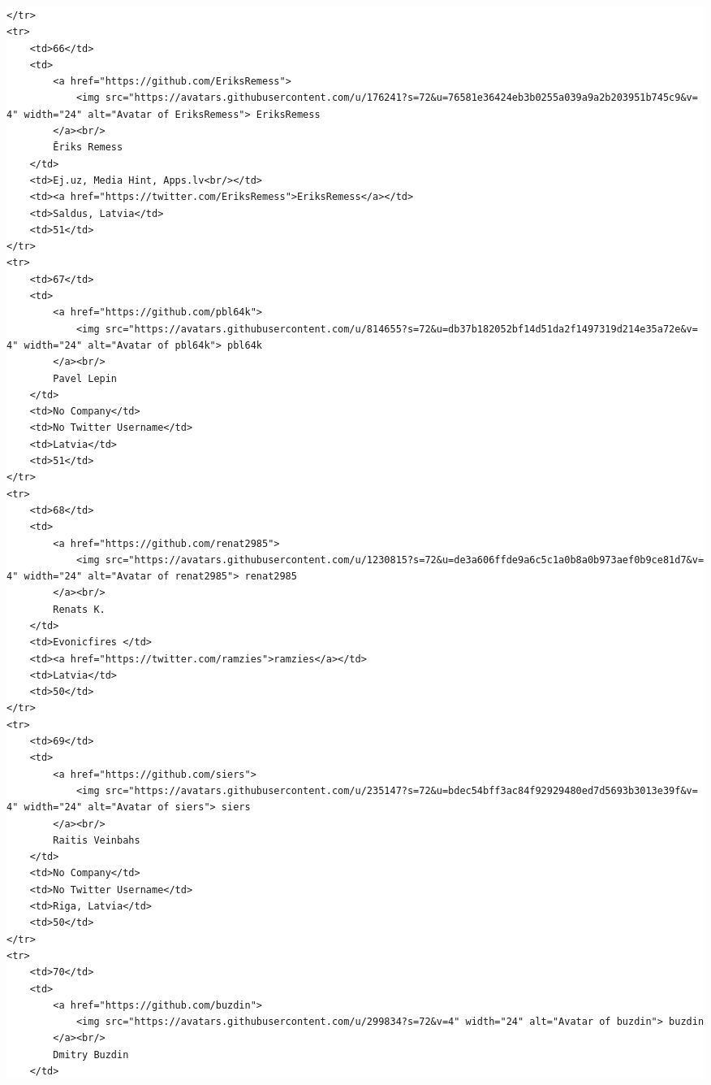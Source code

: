 	</tr>
	<tr>
		<td>66</td>
		<td>
			<a href="https://github.com/EriksRemess">
				<img src="https://avatars.githubusercontent.com/u/176241?s=72&u=76581e36424eb3b0255a039a9a2b203951b745c9&v=4" width="24" alt="Avatar of EriksRemess"> EriksRemess
			</a><br/>
			Ēriks Remess
		</td>
		<td>Ej.uz, Media Hint, Apps.lv<br/></td>
		<td><a href="https://twitter.com/EriksRemess">EriksRemess</a></td>
		<td>Saldus, Latvia</td>
		<td>51</td>
	</tr>
	<tr>
		<td>67</td>
		<td>
			<a href="https://github.com/pbl64k">
				<img src="https://avatars.githubusercontent.com/u/814655?s=72&u=db37b182052bf14d51da2f1497319d214e35a72e&v=4" width="24" alt="Avatar of pbl64k"> pbl64k
			</a><br/>
			Pavel Lepin
		</td>
		<td>No Company</td>
		<td>No Twitter Username</td>
		<td>Latvia</td>
		<td>51</td>
	</tr>
	<tr>
		<td>68</td>
		<td>
			<a href="https://github.com/renat2985">
				<img src="https://avatars.githubusercontent.com/u/1230815?s=72&u=de3a606ffde9a6c5c1a0b8a0b973aef0b9ce81d7&v=4" width="24" alt="Avatar of renat2985"> renat2985
			</a><br/>
			Renats K.
		</td>
		<td>Evonicfires </td>
		<td><a href="https://twitter.com/ramzies">ramzies</a></td>
		<td>Latvia</td>
		<td>50</td>
	</tr>
	<tr>
		<td>69</td>
		<td>
			<a href="https://github.com/siers">
				<img src="https://avatars.githubusercontent.com/u/235147?s=72&u=bdec54bff3ac84f92929480ed7d5693b3013e39f&v=4" width="24" alt="Avatar of siers"> siers
			</a><br/>
			Raitis Veinbahs
		</td>
		<td>No Company</td>
		<td>No Twitter Username</td>
		<td>Riga, Latvia</td>
		<td>50</td>
	</tr>
	<tr>
		<td>70</td>
		<td>
			<a href="https://github.com/buzdin">
				<img src="https://avatars.githubusercontent.com/u/299834?s=72&v=4" width="24" alt="Avatar of buzdin"> buzdin
			</a><br/>
			Dmitry Buzdin
		</td>